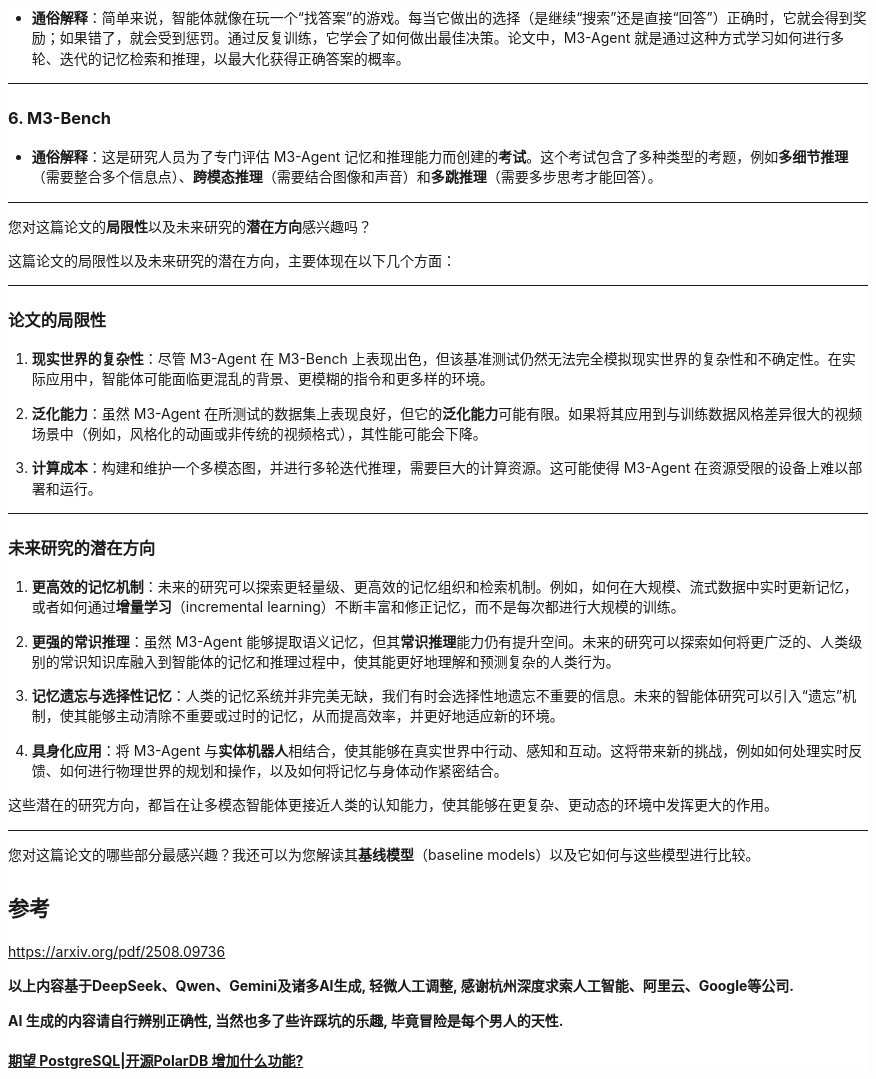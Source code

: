 * **通俗解释**：简单来说，智能体就像在玩一个“找答案”的游戏。每当它做出的选择（是继续“搜索”还是直接“回答”）正确时，它就会得到奖励；如果错了，就会受到惩罚。通过反复训练，它学会了如何做出最佳决策。论文中，M3-Agent 就是通过这种方式学习如何进行多轮、迭代的记忆检索和推理，以最大化获得正确答案的概率。

---
### 6. M3-Bench

* **通俗解释**：这是研究人员为了专门评估 M3-Agent 记忆和推理能力而创建的**考试**。这个考试包含了多种类型的考题，例如**多细节推理**（需要整合多个信息点）、**跨模态推理**（需要结合图像和声音）和**多跳推理**（需要多步思考才能回答）。

---
您对这篇论文的**局限性**以及未来研究的**潜在方向**感兴趣吗？

这篇论文的局限性以及未来研究的潜在方向，主要体现在以下几个方面：

---
### 论文的局限性

1.  **现实世界的复杂性**：尽管 M3-Agent 在 M3-Bench 上表现出色，但该基准测试仍然无法完全模拟现实世界的复杂性和不确定性。在实际应用中，智能体可能面临更混乱的背景、更模糊的指令和更多样的环境。

2.  **泛化能力**：虽然 M3-Agent 在所测试的数据集上表现良好，但它的**泛化能力**可能有限。如果将其应用到与训练数据风格差异很大的视频场景中（例如，风格化的动画或非传统的视频格式），其性能可能会下降。

3.  **计算成本**：构建和维护一个多模态图，并进行多轮迭代推理，需要巨大的计算资源。这可能使得 M3-Agent 在资源受限的设备上难以部署和运行。

---
### 未来研究的潜在方向

1.  **更高效的记忆机制**：未来的研究可以探索更轻量级、更高效的记忆组织和检索机制。例如，如何在大规模、流式数据中实时更新记忆，或者如何通过**增量学习**（incremental learning）不断丰富和修正记忆，而不是每次都进行大规模的训练。

2.  **更强的常识推理**：虽然 M3-Agent 能够提取语义记忆，但其**常识推理**能力仍有提升空间。未来的研究可以探索如何将更广泛的、人类级别的常识知识库融入到智能体的记忆和推理过程中，使其能更好地理解和预测复杂的人类行为。

3.  **记忆遗忘与选择性记忆**：人类的记忆系统并非完美无缺，我们有时会选择性地遗忘不重要的信息。未来的智能体研究可以引入“遗忘”机制，使其能够主动清除不重要或过时的记忆，从而提高效率，并更好地适应新的环境。

4.  **具身化应用**：将 M3-Agent 与**实体机器人**相结合，使其能够在真实世界中行动、感知和互动。这将带来新的挑战，例如如何处理实时反馈、如何进行物理世界的规划和操作，以及如何将记忆与身体动作紧密结合。

这些潜在的研究方向，都旨在让多模态智能体更接近人类的认知能力，使其能够在更复杂、更动态的环境中发挥更大的作用。

---
您对这篇论文的哪些部分最感兴趣？我还可以为您解读其**基线模型**（baseline models）以及它如何与这些模型进行比较。
  
## 参考        
         
https://arxiv.org/pdf/2508.09736    
        
<b> 以上内容基于DeepSeek、Qwen、Gemini及诸多AI生成, 轻微人工调整, 感谢杭州深度求索人工智能、阿里云、Google等公司. </b>        
        
<b> AI 生成的内容请自行辨别正确性, 当然也多了些许踩坑的乐趣, 毕竟冒险是每个男人的天性.  </b>        
    
#### [期望 PostgreSQL|开源PolarDB 增加什么功能?](https://github.com/digoal/blog/issues/76 "269ac3d1c492e938c0191101c7238216")
  